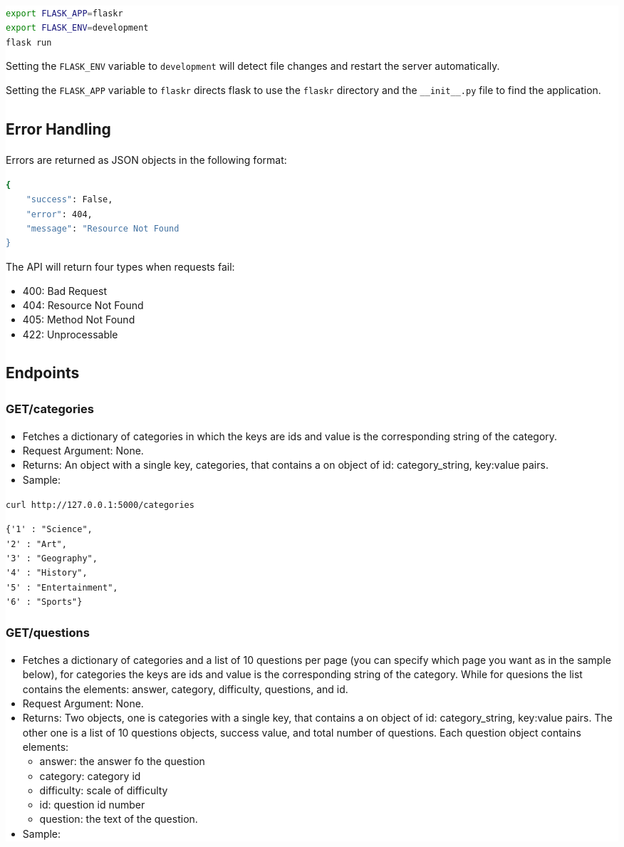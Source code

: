 ```bash
export FLASK_APP=flaskr
export FLASK_ENV=development
flask run
```

Setting the `FLASK_ENV` variable to `development` will detect file changes and restart the server automatically.

Setting the `FLASK_APP` variable to `flaskr` directs flask to use the `flaskr` directory and the `__init__.py` file to find the application. 

## Error Handling

Errors are returned as JSON objects in the following format: 
```bash
{
    "success": False,
    "error": 404,
    "message": "Resource Not Found
}
```
The API will return four types when requests fail:
- 400: Bad Request
- 404: Resource Not Found
- 405: Method Not Found
- 422: Unprocessable

## Endpoints

### GET/categories
- Fetches a dictionary of categories in which the keys are ids and value is the corresponding string of the category.
- Request Argument: None.
- Returns: An object with a single key, categories, that contains a on object of id: category_string, key:value pairs.
- Sample: 
```
curl http://127.0.0.1:5000/categories 
```
```
{'1' : "Science",
'2' : "Art",
'3' : "Geography",
'4' : "History",
'5' : "Entertainment",
'6' : "Sports"}
```

### GET/questions
- Fetches a dictionary of categories and a list of 10 questions per page (you can specify which page you want as in the sample below), for categories the keys are ids and value is the corresponding string of the category. While for quesions the list contains the elements: answer, category, difficulty, questions, and id.
- Request Argument: None.
- Returns: Two objects, one is categories with a single key, that contains a on object of id: category_string, key:value pairs. The other one is a list of 10 questions objects, success value, and total number of questions. Each question object contains elements: 
    - answer: the answer fo the question
    - category: category id
    - difficulty: scale of difficulty
    - id: question id number
    - question: the text of the question. 
- Sample: 
```
```